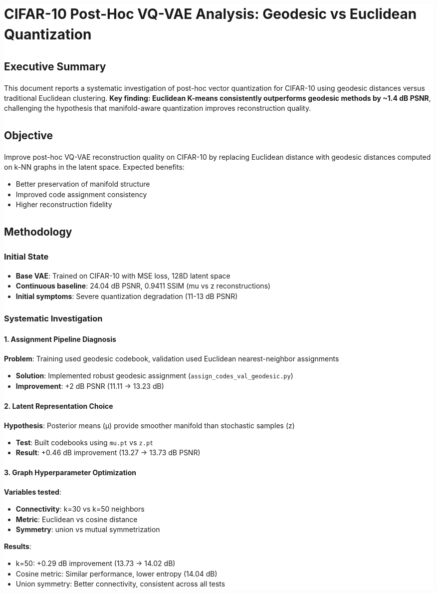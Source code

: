 # CIFAR-10 Post-Hoc VQ-VAE Analysis: Geodesic vs Euclidean Quantization

## Executive Summary

This document reports a systematic investigation of post-hoc vector quantization for CIFAR-10 using geodesic distances versus traditional Euclidean clustering. **Key finding: Euclidean K-means consistently outperforms geodesic methods by ~1.4 dB PSNR**, challenging the hypothesis that manifold-aware quantization improves reconstruction quality.

## Objective

Improve post-hoc VQ-VAE reconstruction quality on CIFAR-10 by replacing Euclidean distance with geodesic distances computed on k-NN graphs in the latent space. Expected benefits:
- Better preservation of manifold structure
- Improved code assignment consistency
- Higher reconstruction fidelity

## Methodology

### Initial State
- **Base VAE**: Trained on CIFAR-10 with MSE loss, 128D latent space
- **Continuous baseline**: 24.04 dB PSNR, 0.9411 SSIM (mu vs z reconstructions)
- **Initial symptoms**: Severe quantization degradation (11-13 dB PSNR)

### Systematic Investigation

#### 1. Assignment Pipeline Diagnosis
**Problem**: Training used geodesic codebook, validation used Euclidean nearest-neighbor assignments
- **Solution**: Implemented robust geodesic assignment (`assign_codes_val_geodesic.py`)
- **Improvement**: +2 dB PSNR (11.11 → 13.23 dB)

#### 2. Latent Representation Choice
**Hypothesis**: Posterior means (μ) provide smoother manifold than stochastic samples (z)
- **Test**: Built codebooks using `mu.pt` vs `z.pt`
- **Result**: +0.46 dB improvement (13.27 → 13.73 dB PSNR)

#### 3. Graph Hyperparameter Optimization
**Variables tested**:
- **Connectivity**: k=30 vs k=50 neighbors
- **Metric**: Euclidean vs cosine distance  
- **Symmetry**: union vs mutual symmetrization

**Results**:
- k=50: +0.29 dB improvement (13.73 → 14.02 dB)
- Cosine metric: Similar performance, lower entropy (14.04 dB)
- Union symmetry: Better connectivity, consistent across all tests
